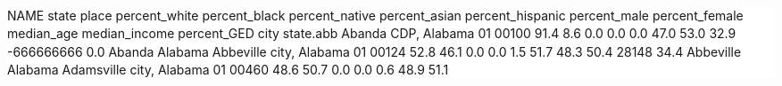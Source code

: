 <tr class="header">
<th align="left">NAME</th>
<th align="left">state</th>
<th align="left">place</th>
<th align="right">percent_white</th>
<th align="right">percent_black</th>
<th align="right">percent_native</th>
<th align="right">percent_asian</th>
<th align="right">percent_hispanic</th>
<th align="right">percent_male</th>
<th align="right">percent_female</th>
<th align="right">median_age</th>
<th align="right">median_income</th>
<th align="right">percent_GED</th>
<th align="left">city</th>
<th align="left">state.abb</th>
</tr>
</thead>
<tbody>
<tr class="odd">
<td align="left">Abanda CDP, Alabama</td>
<td align="left">01</td>
<td align="left">00100</td>
<td align="right">91.4</td>
<td align="right">8.6</td>
<td align="right">0.0</td>
<td align="right">0.0</td>
<td align="right">0.0</td>
<td align="right">47.0</td>
<td align="right">53.0</td>
<td align="right">32.9</td>
<td align="right">-666666666</td>
<td align="right">0.0</td>
<td align="left">Abanda</td>
<td align="left">Alabama</td>
</tr>
<tr class="even">
<td align="left">Abbeville city, Alabama</td>
<td align="left">01</td>
<td align="left">00124</td>
<td align="right">52.8</td>
<td align="right">46.1</td>
<td align="right">0.0</td>
<td align="right">0.0</td>
<td align="right">1.5</td>
<td align="right">51.7</td>
<td align="right">48.3</td>
<td align="right">50.4</td>
<td align="right">28148</td>
<td align="right">34.4</td>
<td align="left">Abbeville</td>
<td align="left">Alabama</td>
</tr>
<tr class="odd">
<td align="left">Adamsville city, Alabama</td>
<td align="left">01</td>
<td align="left">00460</td>
<td align="right">48.6</td>
<td align="right">50.7</td>
<td align="right">0.0</td>
<td align="right">0.0</td>
<td align="right">0.6</td>
<td align="right">48.9</td>
<td align="right">51.1</td>